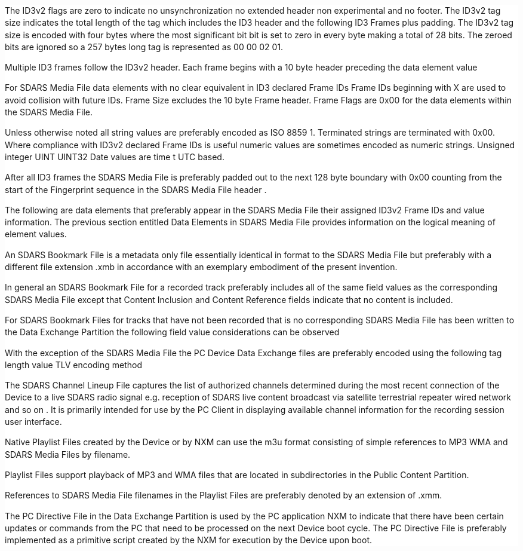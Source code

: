 The ID3v2 flags are zero to indicate no unsynchronization no extended header non experimental and no footer. The ID3v2 tag size indicates the total length of the tag which includes the ID3 header and the following ID3 Frames plus padding. The ID3v2 tag size is encoded with four bytes where the most significant bit bit is set to zero in every byte making a total of 28 bits. The zeroed bits are ignored so a 257 bytes long tag is represented as 00 00 02 01.

Multiple ID3 frames follow the ID3v2 header. Each frame begins with a 10 byte header preceding the data element value 

For SDARS Media File data elements with no clear equivalent in ID3 declared Frame IDs Frame IDs beginning with X are used to avoid collision with future IDs. Frame Size excludes the 10 byte Frame header. Frame Flags are 0x00 for the data elements within the SDARS Media File.

Unless otherwise noted all string values are preferably encoded as ISO 8859 1. Terminated strings are terminated with 0x00. Where compliance with ID3v2 declared Frame IDs is useful numeric values are sometimes encoded as numeric strings. Unsigned integer UINT UINT32 Date values are time t UTC based.

After all ID3 frames the SDARS Media File is preferably padded out to the next 128 byte boundary with 0x00 counting from the start of the Fingerprint sequence in the SDARS Media File header .

The following are data elements that preferably appear in the SDARS Media File their assigned ID3v2 Frame IDs and value information. The previous section entitled Data Elements in SDARS Media File provides information on the logical meaning of element values.

An SDARS Bookmark File is a metadata only file essentially identical in format to the SDARS Media File but preferably with a different file extension .xmb in accordance with an exemplary embodiment of the present invention.

In general an SDARS Bookmark File for a recorded track preferably includes all of the same field values as the corresponding SDARS Media File except that Content Inclusion and Content Reference fields indicate that no content is included.

For SDARS Bookmark Files for tracks that have not been recorded that is no corresponding SDARS Media File has been written to the Data Exchange Partition the following field value considerations can be observed 

With the exception of the SDARS Media File the PC Device Data Exchange files are preferably encoded using the following tag length value TLV encoding method 

The SDARS Channel Lineup File captures the list of authorized channels determined during the most recent connection of the Device to a live SDARS radio signal e.g. reception of SDARS live content broadcast via satellite terrestrial repeater wired network and so on . It is primarily intended for use by the PC Client in displaying available channel information for the recording session user interface.

Native Playlist Files created by the Device or by NXM can use the m3u format consisting of simple references to MP3 WMA and SDARS Media Files by filename.

Playlist Files support playback of MP3 and WMA files that are located in subdirectories in the Public Content Partition.

References to SDARS Media File filenames in the Playlist Files are preferably denoted by an extension of .xmm.

The PC Directive File in the Data Exchange Partition is used by the PC application NXM to indicate that there have been certain updates or commands from the PC that need to be processed on the next Device boot cycle. The PC Directive File is preferably implemented as a primitive script created by the NXM for execution by the Device upon boot.
